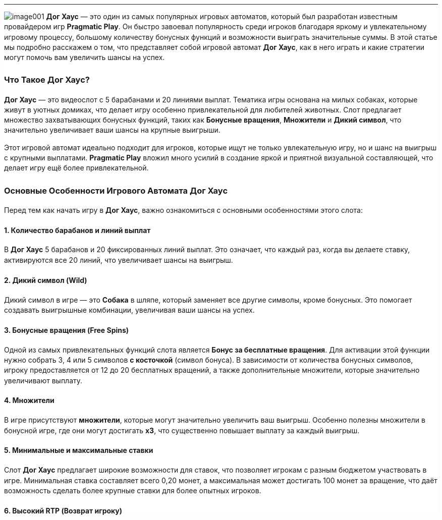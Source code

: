 ***

![image001](https://github.com/user-attachments/assets/e97cacd0-dc02-40db-8b9b-1dd8dce8c385)
**Дог Хаус** — это один из самых популярных игровых автоматов, который был разработан известным провайдером игр **Pragmatic Play**. Он быстро завоевал популярность среди игроков благодаря яркому и увлекательному игровому процессу, большому количеству бонусных функций и возможности выиграть значительные суммы. В этой статье мы подробно расскажем о том, что представляет собой игровой автомат **Дог Хаус**, как в него играть и какие стратегии могут помочь вам увеличить шансы на успех.

### Что Такое Дог Хаус?

**Дог Хаус** — это видеослот с 5 барабанами и 20 линиями выплат. Тематика игры основана на милых собаках, которые живут в уютных домиках, что делает игру особенно привлекательной для любителей животных. Слот предлагает множество захватывающих бонусных функций, таких как **Бонусные вращения**, **Множители** и **Дикий символ**, что значительно увеличивает ваши шансы на крупные выигрыши.

Этот игровой автомат идеально подходит для игроков, которые ищут не только увлекательную игру, но и шанс на выигрыш с крупными выплатами. **Pragmatic Play** вложил много усилий в создание яркой и приятной визуальной составляющей, что делает игру ещё более привлекательной.

### Основные Особенности Игрового Автомата Дог Хаус

Перед тем как начать игру в **Дог Хаус**, важно ознакомиться с основными особенностями этого слота:

#### 1. **Количество барабанов и линий выплат**

В **Дог Хаус** 5 барабанов и 20 фиксированных линий выплат. Это означает, что каждый раз, когда вы делаете ставку, активируются все 20 линий, что увеличивает шансы на выигрыш.

#### 2. **Дикий символ (Wild)**

Дикий символ в игре — это **Собака** в шляпе, который заменяет все другие символы, кроме бонусных. Это помогает создавать выигрышные комбинации, увеличивая ваши шансы на успех.

#### 3. **Бонусные вращения (Free Spins)**

Одной из самых привлекательных функций слота является **Бонус за бесплатные вращения**. Для активации этой функции нужно собрать 3, 4 или 5 символов **с косточкой** (символ бонуса). В зависимости от количества бонусных символов, игроку предоставляется от 12 до 20 бесплатных вращений, а также дополнительные множители, которые значительно увеличивают выплату.

#### 4. **Множители**

В игре присутствуют **множители**, которые могут значительно увеличить ваш выигрыш. Особенно полезны множители в бонусной игре, где они могут достигать **x3**, что существенно повышает выплату за каждый выигрыш.

#### 5. **Минимальные и максимальные ставки**

Слот **Дог Хаус** предлагает широкие возможности для ставок, что позволяет игрокам с разным бюджетом участвовать в игре. Минимальная ставка составляет всего 0,20 монет, а максимальная может достигать 100 монет за вращение, что даёт возможность сделать более крупные ставки для более опытных игроков.

#### 6. **Высокий RTP (Возврат игроку)**
